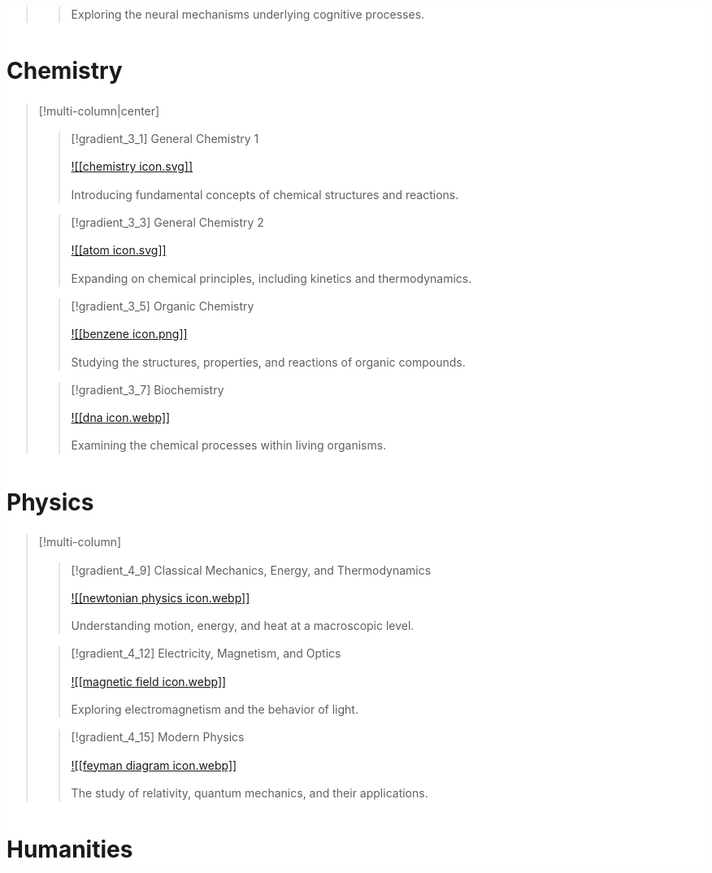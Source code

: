 > > Exploring the neural mechanisms underlying cognitive processes.

<h1 class="gradient_3_1">Chemistry</h1>

> [!multi-column|center]
>
> > [!gradient_3_1] General Chemistry 1
> >
> > [![[chemistry icon.svg]]](General%20Chemistry%201.md)
> >
> > Introducing fundamental concepts of chemical structures and reactions.
>
> > [!gradient_3_3] General Chemistry 2
> >
> > [![[atom icon.svg]]](General%20Chemistry%202.md)
> >
> > Expanding on chemical principles, including kinetics and thermodynamics.
>
> > [!gradient_3_5] Organic Chemistry
> >
> > [![[benzene icon.png]]](Organic%20Chemistry.md)
> >
> > Studying the structures, properties, and reactions of organic compounds.
>
> > [!gradient_3_7] Biochemistry
> >
> > [![[dna icon.webp]]](Biochemistry.md)
> >
> > Examining the chemical processes within living organisms.

<h1 class="gradient_4_9">Physics</h1>

> [!multi-column]
>
> > [!gradient_4_9] Classical Mechanics, Energy, and Thermodynamics
> >
> > [![[newtonian physics icon.webp]]](Classical%20Mechanics,%20Energy,%20and%20Thermodynamics.md)
> >
> > Understanding motion, energy, and heat at a macroscopic level.
>
> > [!gradient_4_12] Electricity, Magnetism, and Optics
> >
> > [![[magnetic field icon.webp]]](Electricity,%20Magnetism,%20and%20Optics.md)
> >
> > Exploring electromagnetism and the behavior of light.
>
> > [!gradient_4_15] Modern Physics
> >
> > [![[feyman diagram icon.webp]]](Modern%20Physics.md)
> >
> > The study of relativity, quantum mechanics, and their applications.

<h1 class="gradient_5_1">Humanities</h1>
